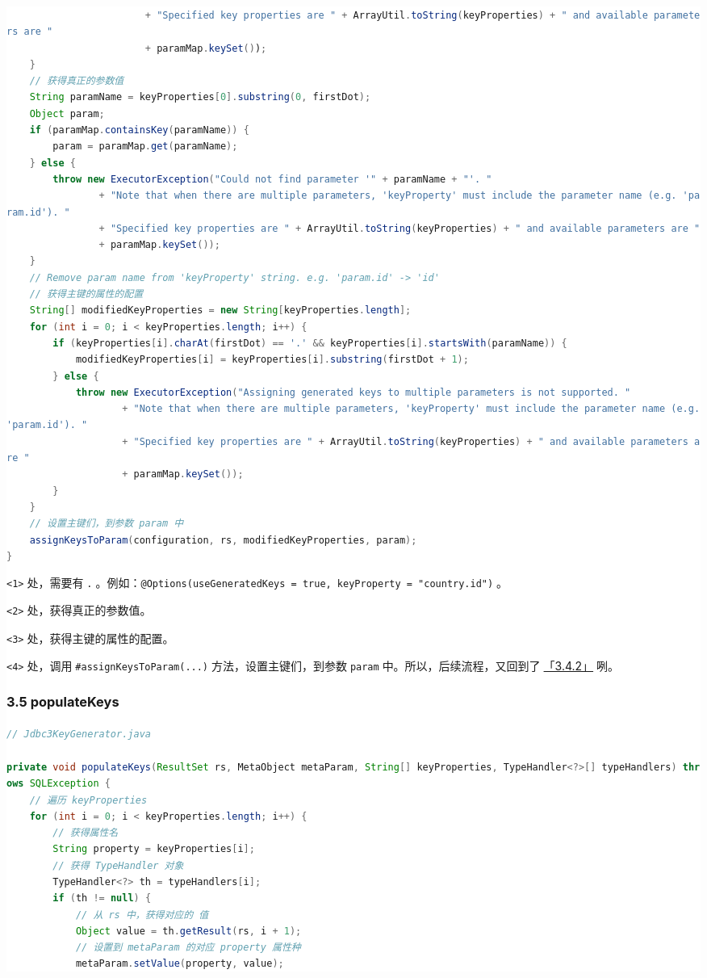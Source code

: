 ```java
                        + "Specified key properties are " + ArrayUtil.toString(keyProperties) + " and available parameters are "
                        + paramMap.keySet());
    }
    // 获得真正的参数值
    String paramName = keyProperties[0].substring(0, firstDot);
    Object param;
    if (paramMap.containsKey(paramName)) {
        param = paramMap.get(paramName);
    } else {
        throw new ExecutorException("Could not find parameter '" + paramName + "'. "
                + "Note that when there are multiple parameters, 'keyProperty' must include the parameter name (e.g. 'param.id'). "
                + "Specified key properties are " + ArrayUtil.toString(keyProperties) + " and available parameters are "
                + paramMap.keySet());
    }
    // Remove param name from 'keyProperty' string. e.g. 'param.id' -> 'id'
    // 获得主键的属性的配置
    String[] modifiedKeyProperties = new String[keyProperties.length];
    for (int i = 0; i < keyProperties.length; i++) {
        if (keyProperties[i].charAt(firstDot) == '.' && keyProperties[i].startsWith(paramName)) {
            modifiedKeyProperties[i] = keyProperties[i].substring(firstDot + 1);
        } else {
            throw new ExecutorException("Assigning generated keys to multiple parameters is not supported. "
                    + "Note that when there are multiple parameters, 'keyProperty' must include the parameter name (e.g. 'param.id'). "
                    + "Specified key properties are " + ArrayUtil.toString(keyProperties) + " and available parameters are "
                    + paramMap.keySet());
        }
    }
    // 设置主键们，到参数 param 中
    assignKeysToParam(configuration, rs, modifiedKeyProperties, param);
}
```

`<1>` 处，需要有 `.` 。例如：`@Options(useGeneratedKeys = true, keyProperty = "country.id")` 。

`<2>` 处，获得真正的参数值。

`<3>` 处，获得主键的属性的配置。

`<4>` 处，调用 `#assignKeysToParam(...)` 方法，设置主键们，到参数 `param` 中。所以，后续流程，又回到了 [「3.4.2」](http://svip.iocoder.cn/MyBatis/executor-3/#) 咧。

### 3.5 populateKeys

```java
// Jdbc3KeyGenerator.java

private void populateKeys(ResultSet rs, MetaObject metaParam, String[] keyProperties, TypeHandler<?>[] typeHandlers) throws SQLException {
    // 遍历 keyProperties
    for (int i = 0; i < keyProperties.length; i++) {
        // 获得属性名
        String property = keyProperties[i];
        // 获得 TypeHandler 对象
        TypeHandler<?> th = typeHandlers[i];
        if (th != null) {
            // 从 rs 中，获得对应的 值
            Object value = th.getResult(rs, i + 1);
            // 设置到 metaParam 的对应 property 属性种
            metaParam.setValue(property, value);
```